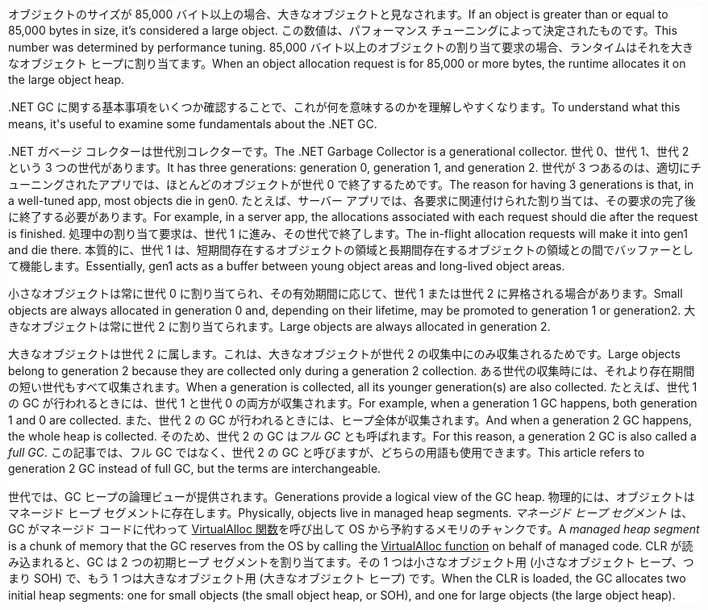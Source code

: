 <span data-ttu-id="0b3bf-112">オブジェクトのサイズが 85,000 バイト以上の場合、大きなオブジェクトと見なされます。</span><span class="sxs-lookup"><span data-stu-id="0b3bf-112">If an object is greater than or equal to 85,000 bytes in size, it’s considered a large object.</span></span> <span data-ttu-id="0b3bf-113">この数値は、パフォーマンス チューニングによって決定されたものです。</span><span class="sxs-lookup"><span data-stu-id="0b3bf-113">This number was determined by performance tuning.</span></span> <span data-ttu-id="0b3bf-114">85,000 バイト以上のオブジェクトの割り当て要求の場合、ランタイムはそれを大きなオブジェクト ヒープに割り当てます。</span><span class="sxs-lookup"><span data-stu-id="0b3bf-114">When an object allocation request is for 85,000 or more bytes, the runtime allocates it on the large object heap.</span></span>

<span data-ttu-id="0b3bf-115">.NET GC に関する基本事項をいくつか確認することで、これが何を意味するのかを理解しやすくなります。</span><span class="sxs-lookup"><span data-stu-id="0b3bf-115">To understand what this means, it's useful to examine some fundamentals about the .NET GC.</span></span>

<span data-ttu-id="0b3bf-116">.NET ガベージ コレクターは世代別コレクターです。</span><span class="sxs-lookup"><span data-stu-id="0b3bf-116">The .NET Garbage Collector is a generational collector.</span></span> <span data-ttu-id="0b3bf-117">世代 0、世代 1、世代 2 という 3 つの世代があります。</span><span class="sxs-lookup"><span data-stu-id="0b3bf-117">It has three generations: generation 0, generation 1, and generation 2.</span></span> <span data-ttu-id="0b3bf-118">世代が 3 つあるのは、適切にチューニングされたアプリでは、ほとんどのオブジェクトが世代 0 で終了するためです。</span><span class="sxs-lookup"><span data-stu-id="0b3bf-118">The reason for having 3 generations is that, in a well-tuned app, most objects die in gen0.</span></span> <span data-ttu-id="0b3bf-119">たとえば、サーバー アプリでは、各要求に関連付けられた割り当ては、その要求の完了後に終了する必要があります。</span><span class="sxs-lookup"><span data-stu-id="0b3bf-119">For example, in a server app, the allocations associated with each request should die after the request is finished.</span></span> <span data-ttu-id="0b3bf-120">処理中の割り当て要求は、世代 1 に進み、その世代で終了します。</span><span class="sxs-lookup"><span data-stu-id="0b3bf-120">The in-flight allocation requests will make it into gen1 and die there.</span></span> <span data-ttu-id="0b3bf-121">本質的に、世代 1 は、短期間存在するオブジェクトの領域と長期間存在するオブジェクトの領域との間でバッファーとして機能します。</span><span class="sxs-lookup"><span data-stu-id="0b3bf-121">Essentially, gen1 acts as a buffer between young object areas and long-lived object areas.</span></span>

<span data-ttu-id="0b3bf-122">小さなオブジェクトは常に世代 0 に割り当てられ、その有効期間に応じて、世代 1 または世代 2 に昇格される場合があります。</span><span class="sxs-lookup"><span data-stu-id="0b3bf-122">Small objects are always allocated in generation 0 and, depending on their lifetime, may be promoted to generation 1 or generation2.</span></span> <span data-ttu-id="0b3bf-123">大きなオブジェクトは常に世代 2 に割り当てられます。</span><span class="sxs-lookup"><span data-stu-id="0b3bf-123">Large objects are always allocated in generation 2.</span></span>

<span data-ttu-id="0b3bf-124">大きなオブジェクトは世代 2 に属します。これは、大きなオブジェクトが世代 2 の収集中にのみ収集されるためです。</span><span class="sxs-lookup"><span data-stu-id="0b3bf-124">Large objects belong to generation 2 because they are collected only during a generation 2 collection.</span></span> <span data-ttu-id="0b3bf-125">ある世代の収集時には、それより存在期間の短い世代もすべて収集されます。</span><span class="sxs-lookup"><span data-stu-id="0b3bf-125">When a generation is collected, all its younger generation(s) are also collected.</span></span> <span data-ttu-id="0b3bf-126">たとえば、世代 1 の GC が行われるときには、世代 1 と世代 0 の両方が収集されます。</span><span class="sxs-lookup"><span data-stu-id="0b3bf-126">For example, when a generation 1 GC happens, both generation 1 and 0 are collected.</span></span> <span data-ttu-id="0b3bf-127">また、世代 2 の GC が行われるときには、ヒープ全体が収集されます。</span><span class="sxs-lookup"><span data-stu-id="0b3bf-127">And when a generation 2 GC happens, the whole heap is collected.</span></span> <span data-ttu-id="0b3bf-128">そのため、世代 2 の GC は*フル GC* とも呼ばれます。</span><span class="sxs-lookup"><span data-stu-id="0b3bf-128">For this reason, a generation 2 GC is also called a *full GC*.</span></span> <span data-ttu-id="0b3bf-129">この記事では、フル GC ではなく、世代 2 の GC と呼びますが、どちらの用語も使用できます。</span><span class="sxs-lookup"><span data-stu-id="0b3bf-129">This article refers to generation 2 GC instead of full GC, but the terms are interchangeable.</span></span>

<span data-ttu-id="0b3bf-130">世代では、GC ヒープの論理ビューが提供されます。</span><span class="sxs-lookup"><span data-stu-id="0b3bf-130">Generations provide a logical view of the GC heap.</span></span> <span data-ttu-id="0b3bf-131">物理的には、オブジェクトはマネージド ヒープ セグメントに存在します。</span><span class="sxs-lookup"><span data-stu-id="0b3bf-131">Physically, objects live in managed heap segments.</span></span> <span data-ttu-id="0b3bf-132">*マネージド ヒープ セグメント* は、GC がマネージド コードに代わって [VirtualAlloc 関数](/windows/desktop/api/memoryapi/nf-memoryapi-virtualalloc)を呼び出して OS から予約するメモリのチャンクです。</span><span class="sxs-lookup"><span data-stu-id="0b3bf-132">A *managed heap segment* is a chunk of memory that the GC reserves from the OS by calling the [VirtualAlloc function](/windows/desktop/api/memoryapi/nf-memoryapi-virtualalloc) on behalf of managed code.</span></span> <span data-ttu-id="0b3bf-133">CLR が読み込まれると、GC は 2 つの初期ヒープ セグメントを割り当てます。その 1 つは小さなオブジェクト用 (小さなオブジェクト ヒープ、つまり SOH) で、もう 1 つは大きなオブジェクト用 (大きなオブジェクト ヒープ) です。</span><span class="sxs-lookup"><span data-stu-id="0b3bf-133">When the CLR is loaded, the GC allocates two initial heap segments: one for small objects (the small object heap, or SOH), and one for large objects (the large object heap).</span></span>
